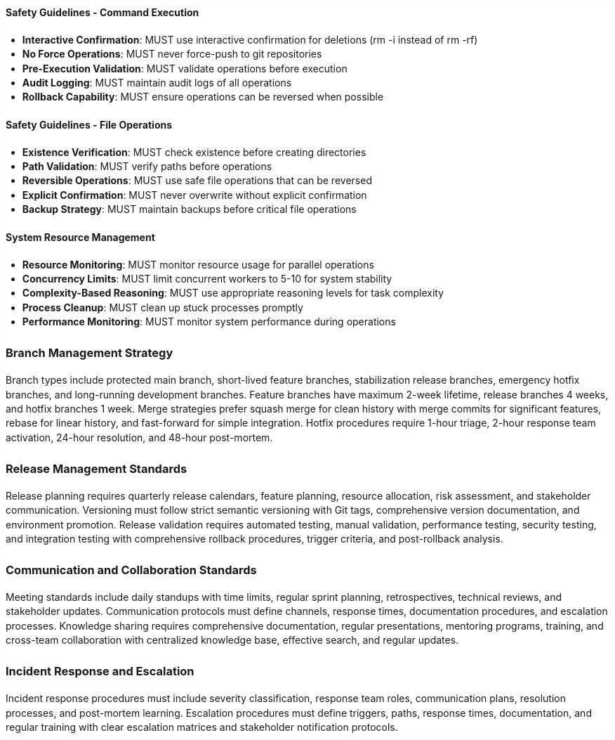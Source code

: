 #### Safety Guidelines - Command Execution
- **Interactive Confirmation**: MUST use interactive confirmation for deletions (rm -i instead of rm -rf)
- **No Force Operations**: MUST never force-push to git repositories
- **Pre-Execution Validation**: MUST validate operations before execution
- **Audit Logging**: MUST maintain audit logs of all operations
- **Rollback Capability**: MUST ensure operations can be reversed when possible

#### Safety Guidelines - File Operations
- **Existence Verification**: MUST check existence before creating directories
- **Path Validation**: MUST verify paths before operations
- **Reversible Operations**: MUST use safe file operations that can be reversed
- **Explicit Confirmation**: MUST never overwrite without explicit confirmation
- **Backup Strategy**: MUST maintain backups before critical file operations

#### System Resource Management
- **Resource Monitoring**: MUST monitor resource usage for parallel operations
- **Concurrency Limits**: MUST limit concurrent workers to 5-10 for system stability
- **Complexity-Based Reasoning**: MUST use appropriate reasoning levels for task complexity
- **Process Cleanup**: MUST clean up stuck processes promptly
- **Performance Monitoring**: MUST monitor system performance during operations

### Branch Management Strategy
Branch types include protected main branch, short-lived feature branches, stabilization release branches, emergency hotfix branches, and long-running development branches. Feature branches have maximum 2-week lifetime, release branches 4 weeks, and hotfix branches 1 week. Merge strategies prefer squash merge for clean history with merge commits for significant features, rebase for linear history, and fast-forward for simple integration. Hotfix procedures require 1-hour triage, 2-hour response team activation, 24-hour resolution, and 48-hour post-mortem.

### Release Management Standards
Release planning requires quarterly release calendars, feature planning, resource allocation, risk assessment, and stakeholder communication. Versioning must follow strict semantic versioning with Git tags, comprehensive version documentation, and environment promotion. Release validation requires automated testing, manual validation, performance testing, security testing, and integration testing with comprehensive rollback procedures, trigger criteria, and post-rollback analysis.

### Communication and Collaboration Standards
Meeting standards include daily standups with time limits, regular sprint planning, retrospectives, technical reviews, and stakeholder updates. Communication protocols must define channels, response times, documentation procedures, and escalation processes. Knowledge sharing requires comprehensive documentation, regular presentations, mentoring programs, training, and cross-team collaboration with centralized knowledge base, effective search, and regular updates.

### Incident Response and Escalation
Incident response procedures must include severity classification, response team roles, communication plans, resolution processes, and post-mortem learning. Escalation procedures must define triggers, paths, response times, documentation, and regular training with clear escalation matrices and stakeholder notification protocols.
